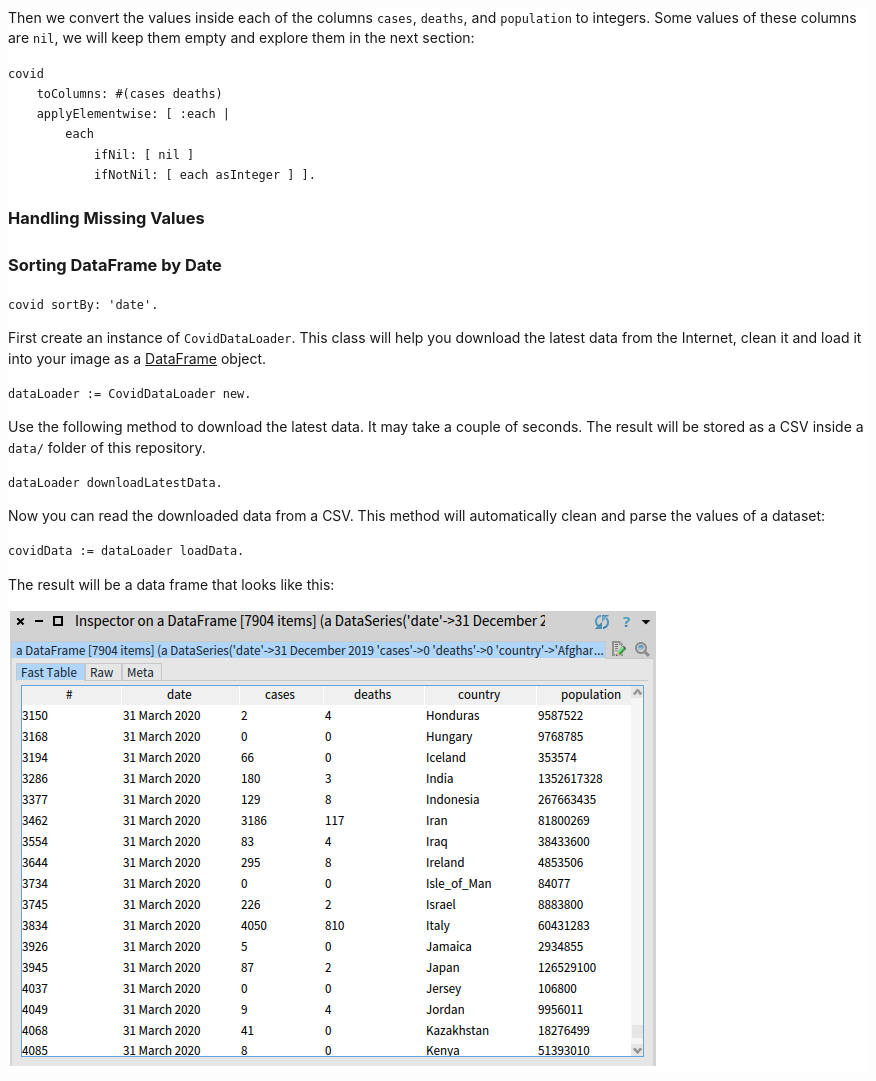 Then we convert the values inside each of the columns `cases`, `deaths`, and `population` to integers. Some values of these columns are `nil`, we will keep them empty and explore them in the next section:

```Smalltalk
covid
    toColumns: #(cases deaths)
    applyElementwise: [ :each |
        each
            ifNil: [ nil ]
            ifNotNil: [ each asInteger ] ].
```

### Handling Missing Values

### Sorting DataFrame by Date

```Smalltalk
covid sortBy: 'date'.
```

First create an instance of `CovidDataLoader`. This class will help you download the latest data from the Internet, clean it and load it into your image as a [DataFrame](https://github.com/PolyMathOrg/DataFrame) object.

```Smalltalk
dataLoader := CovidDataLoader new.
```

Use the following method to download the latest data. It may take a couple of seconds. The result will be stored as a CSV inside a `data/` folder of this repository.

```Smalltalk
dataLoader downloadLatestData.
```

Now you can read the downloaded data from a CSV. This method will automatically clean and parse the values of a dataset:

```Smalltalk
covidData := dataLoader loadData.
```

The result will be a data frame that looks like this:

![DataFrame of COVID-19 data](img/covidData.png)
